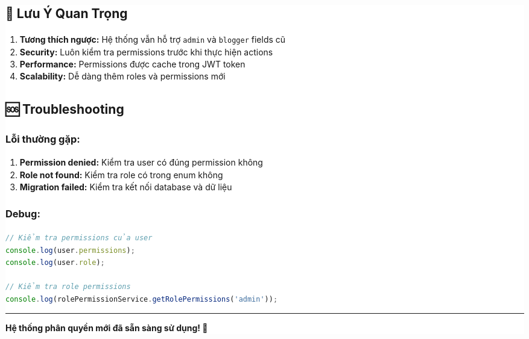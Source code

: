 ## 📝 Lưu Ý Quan Trọng

1. **Tương thích ngược:** Hệ thống vẫn hỗ trợ `admin` và `blogger` fields cũ
2. **Security:** Luôn kiểm tra permissions trước khi thực hiện actions
3. **Performance:** Permissions được cache trong JWT token
4. **Scalability:** Dễ dàng thêm roles và permissions mới

## 🆘 Troubleshooting

### **Lỗi thường gặp:**
1. **Permission denied:** Kiểm tra user có đúng permission không
2. **Role not found:** Kiểm tra role có trong enum không
3. **Migration failed:** Kiểm tra kết nối database và dữ liệu

### **Debug:**
```javascript
// Kiểm tra permissions của user
console.log(user.permissions);
console.log(user.role);

// Kiểm tra role permissions
console.log(rolePermissionService.getRolePermissions('admin'));
```

---

**Hệ thống phân quyền mới đã sẵn sàng sử dụng! 🎉**
